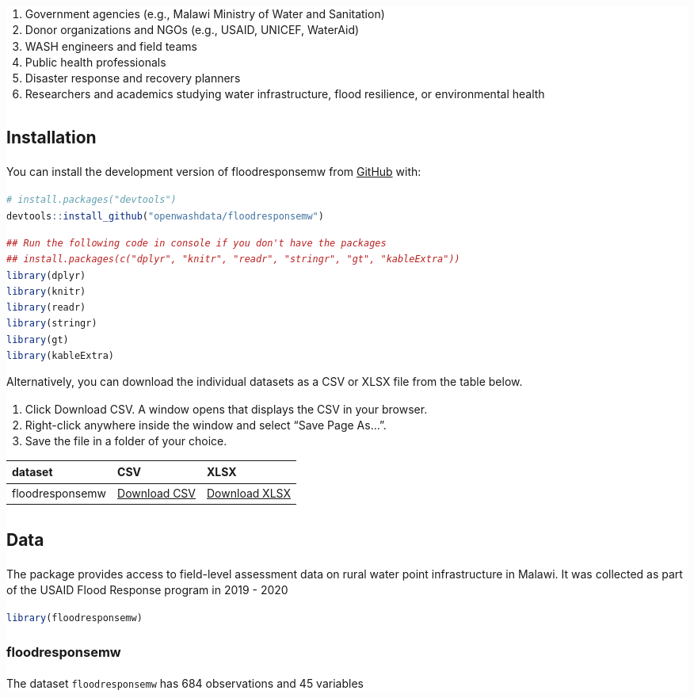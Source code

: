 1.  Government agencies (e.g., Malawi Ministry of Water and Sanitation)
2.  Donor organizations and NGOs (e.g., USAID, UNICEF, WaterAid)
3.  WASH engineers and field teams
4.  Public health professionals
5.  Disaster response and recovery planners
6.  Researchers and academics studying water infrastructure, flood
    resilience, or environmental health

## Installation

You can install the development version of floodresponsemw from
[GitHub](https://github.com/) with:

``` r
# install.packages("devtools")
devtools::install_github("openwashdata/floodresponsemw")
```

``` r
## Run the following code in console if you don't have the packages
## install.packages(c("dplyr", "knitr", "readr", "stringr", "gt", "kableExtra"))
library(dplyr)
library(knitr)
library(readr)
library(stringr)
library(gt)
library(kableExtra)
```

Alternatively, you can download the individual datasets as a CSV or XLSX
file from the table below.

1.  Click Download CSV. A window opens that displays the CSV in your
    browser.
2.  Right-click anywhere inside the window and select “Save Page As…”.
3.  Save the file in a folder of your choice.

| dataset | CSV | XLSX |
|:---|:---|:---|
| floodresponsemw | [Download CSV](https://github.com/openwashdata/floodresponsemw/raw/main/inst/extdata/floodresponsemw.csv) | [Download XLSX](https://github.com/openwashdata/floodresponsemw/raw/main/inst/extdata/floodresponsemw.xlsx) |

## Data

The package provides access to field-level assessment data on rural
water point infrastructure in Malawi. It was collected as part of the
USAID Flood Response program in 2019 - 2020

``` r
library(floodresponsemw)
```

### floodresponsemw

The dataset `floodresponsemw` has 684 observations and 45 variables
